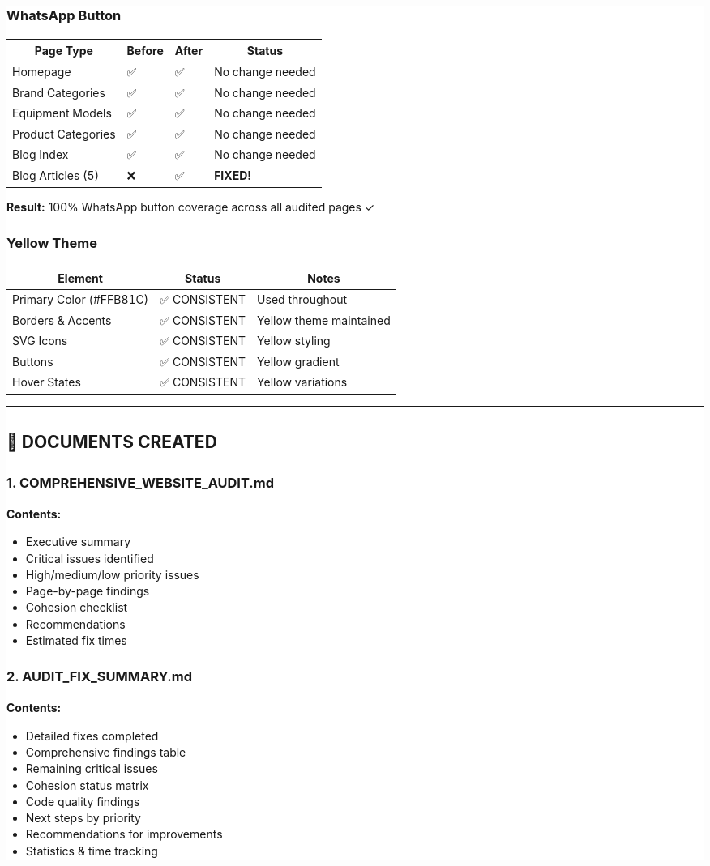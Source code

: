 ### WhatsApp Button
| Page Type | Before | After | Status |
|-----------|--------|-------|--------|
| Homepage | ✅ | ✅ | No change needed |
| Brand Categories | ✅ | ✅ | No change needed |
| Equipment Models | ✅ | ✅ | No change needed |
| Product Categories | ✅ | ✅ | No change needed |
| Blog Index | ✅ | ✅ | No change needed |
| Blog Articles (5) | ❌ | ✅ | **FIXED!** |

**Result:** 100% WhatsApp button coverage across all audited pages ✓

### Yellow Theme
| Element | Status | Notes |
|---------|--------|-------|
| Primary Color (#FFB81C) | ✅ CONSISTENT | Used throughout |
| Borders & Accents | ✅ CONSISTENT | Yellow theme maintained |
| SVG Icons | ✅ CONSISTENT | Yellow styling |
| Buttons | ✅ CONSISTENT | Yellow gradient |
| Hover States | ✅ CONSISTENT | Yellow variations |

---

## 📁 DOCUMENTS CREATED

### 1. COMPREHENSIVE_WEBSITE_AUDIT.md
**Contents:**
- Executive summary
- Critical issues identified
- High/medium/low priority issues
- Page-by-page findings
- Cohesion checklist
- Recommendations
- Estimated fix times

### 2. AUDIT_FIX_SUMMARY.md
**Contents:**
- Detailed fixes completed
- Comprehensive findings table
- Remaining critical issues
- Cohesion status matrix
- Code quality findings
- Next steps by priority
- Recommendations for improvements
- Statistics & time tracking
